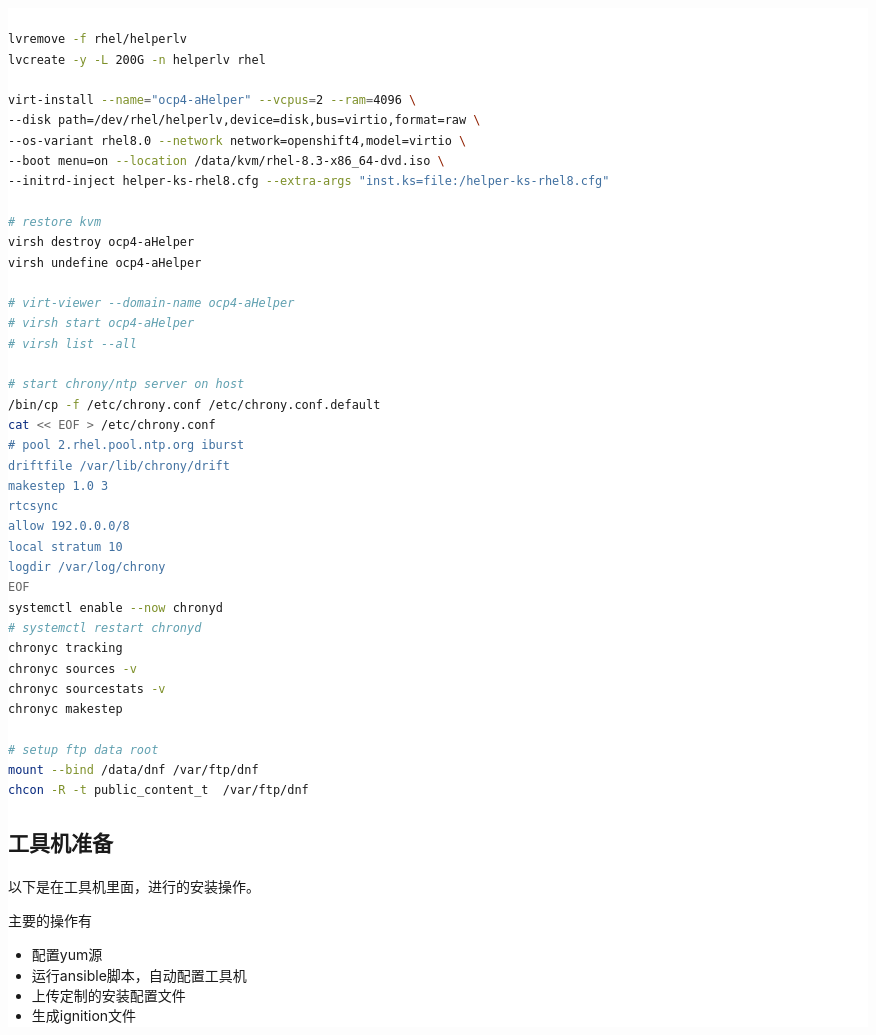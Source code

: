 ```bash

lvremove -f rhel/helperlv
lvcreate -y -L 200G -n helperlv rhel

virt-install --name="ocp4-aHelper" --vcpus=2 --ram=4096 \
--disk path=/dev/rhel/helperlv,device=disk,bus=virtio,format=raw \
--os-variant rhel8.0 --network network=openshift4,model=virtio \
--boot menu=on --location /data/kvm/rhel-8.3-x86_64-dvd.iso \
--initrd-inject helper-ks-rhel8.cfg --extra-args "inst.ks=file:/helper-ks-rhel8.cfg" 

# restore kvm
virsh destroy ocp4-aHelper
virsh undefine ocp4-aHelper

# virt-viewer --domain-name ocp4-aHelper
# virsh start ocp4-aHelper
# virsh list --all

# start chrony/ntp server on host
/bin/cp -f /etc/chrony.conf /etc/chrony.conf.default
cat << EOF > /etc/chrony.conf
# pool 2.rhel.pool.ntp.org iburst
driftfile /var/lib/chrony/drift
makestep 1.0 3
rtcsync
allow 192.0.0.0/8
local stratum 10
logdir /var/log/chrony
EOF
systemctl enable --now chronyd
# systemctl restart chronyd
chronyc tracking
chronyc sources -v
chronyc sourcestats -v
chronyc makestep

# setup ftp data root
mount --bind /data/dnf /var/ftp/dnf
chcon -R -t public_content_t  /var/ftp/dnf


```
## 工具机准备

以下是在工具机里面，进行的安装操作。

主要的操作有
- 配置yum源
- 运行ansible脚本，自动配置工具机
- 上传定制的安装配置文件
- 生成ignition文件
